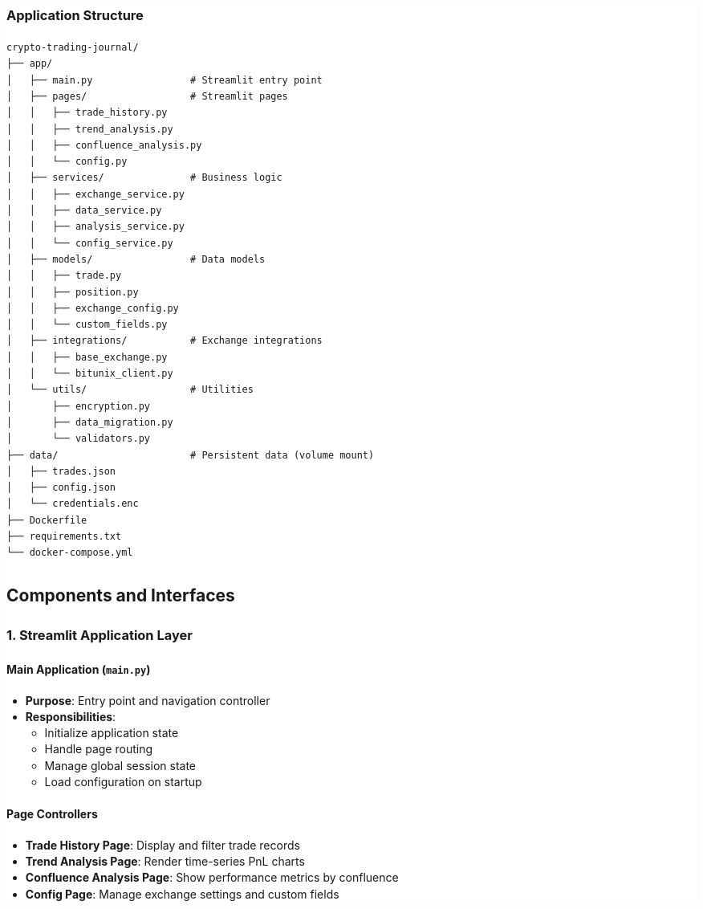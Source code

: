 ### Application Structure

```
crypto-trading-journal/
├── app/
│   ├── main.py                 # Streamlit entry point
│   ├── pages/                  # Streamlit pages
│   │   ├── trade_history.py
│   │   ├── trend_analysis.py
│   │   ├── confluence_analysis.py
│   │   └── config.py
│   ├── services/               # Business logic
│   │   ├── exchange_service.py
│   │   ├── data_service.py
│   │   ├── analysis_service.py
│   │   └── config_service.py
│   ├── models/                 # Data models
│   │   ├── trade.py
│   │   ├── position.py
│   │   ├── exchange_config.py
│   │   └── custom_fields.py
│   ├── integrations/           # Exchange integrations
│   │   ├── base_exchange.py
│   │   └── bitunix_client.py
│   └── utils/                  # Utilities
│       ├── encryption.py
│       ├── data_migration.py
│       └── validators.py
├── data/                       # Persistent data (volume mount)
│   ├── trades.json
│   ├── config.json
│   └── credentials.enc
├── Dockerfile
├── requirements.txt
└── docker-compose.yml
```

## Components and Interfaces

### 1. Streamlit Application Layer

#### Main Application (`main.py`)
- **Purpose**: Entry point and navigation controller
- **Responsibilities**: 
  - Initialize application state
  - Handle page routing
  - Manage global session state
  - Load configuration on startup

#### Page Controllers
- **Trade History Page**: Display and filter trade records
- **Trend Analysis Page**: Render time-series PnL charts
- **Confluence Analysis Page**: Show performance metrics by confluence
- **Config Page**: Manage exchange settings and custom fields
